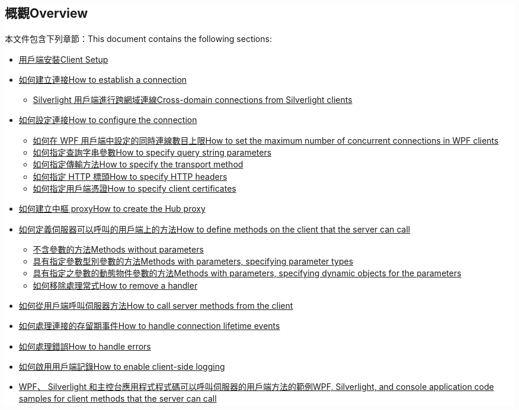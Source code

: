 
## <a name="overview"></a><span data-ttu-id="4b49e-112">概觀</span><span class="sxs-lookup"><span data-stu-id="4b49e-112">Overview</span></span>

<span data-ttu-id="4b49e-113">本文件包含下列章節：</span><span class="sxs-lookup"><span data-stu-id="4b49e-113">This document contains the following sections:</span></span>

- [<span data-ttu-id="4b49e-114">用戶端安裝</span><span class="sxs-lookup"><span data-stu-id="4b49e-114">Client Setup</span></span>](#clientsetup)
- [<span data-ttu-id="4b49e-115">如何建立連接</span><span class="sxs-lookup"><span data-stu-id="4b49e-115">How to establish a connection</span></span>](#establishconnection)

    - [<span data-ttu-id="4b49e-116">Silverlight 用戶端進行跨網域連線</span><span class="sxs-lookup"><span data-stu-id="4b49e-116">Cross-domain connections from Silverlight clients</span></span>](#slcrossdomain)
- [<span data-ttu-id="4b49e-117">如何設定連接</span><span class="sxs-lookup"><span data-stu-id="4b49e-117">How to configure the connection</span></span>](#configureconnection)

    - [<span data-ttu-id="4b49e-118">如何在 WPF 用戶端中設定的同時連線數目上限</span><span class="sxs-lookup"><span data-stu-id="4b49e-118">How to set the maximum number of concurrent connections in WPF clients</span></span>](#maxconnections)
    - [<span data-ttu-id="4b49e-119">如何指定查詢字串參數</span><span class="sxs-lookup"><span data-stu-id="4b49e-119">How to specify query string parameters</span></span>](#querystring)
    - [<span data-ttu-id="4b49e-120">如何指定傳輸方法</span><span class="sxs-lookup"><span data-stu-id="4b49e-120">How to specify the transport method</span></span>](#transport)
    - [<span data-ttu-id="4b49e-121">如何指定 HTTP 標頭</span><span class="sxs-lookup"><span data-stu-id="4b49e-121">How to specify HTTP headers</span></span>](#httpheaders)
    - [<span data-ttu-id="4b49e-122">如何指定用戶端憑證</span><span class="sxs-lookup"><span data-stu-id="4b49e-122">How to specify client certificates</span></span>](#clientcertificate)
- [<span data-ttu-id="4b49e-123">如何建立中樞 proxy</span><span class="sxs-lookup"><span data-stu-id="4b49e-123">How to create the Hub proxy</span></span>](#proxy)
- [<span data-ttu-id="4b49e-124">如何定義伺服器可以呼叫的用戶端上的方法</span><span class="sxs-lookup"><span data-stu-id="4b49e-124">How to define methods on the client that the server can call</span></span>](#callclient)

    - [<span data-ttu-id="4b49e-125">不含參數的方法</span><span class="sxs-lookup"><span data-stu-id="4b49e-125">Methods without parameters</span></span>](#clientmethodswithoutparms)
    - [<span data-ttu-id="4b49e-126">具有指定參數型別參數的方法</span><span class="sxs-lookup"><span data-stu-id="4b49e-126">Methods with parameters, specifying parameter types</span></span>](#clientmethodswithparmtypes)
    - [<span data-ttu-id="4b49e-127">具有指定之參數的動態物件參數的方法</span><span class="sxs-lookup"><span data-stu-id="4b49e-127">Methods with parameters, specifying dynamic objects for the parameters</span></span>](#clientmethodswithdynamparms)
    - [<span data-ttu-id="4b49e-128">如何移除處理常式</span><span class="sxs-lookup"><span data-stu-id="4b49e-128">How to remove a handler</span></span>](#removehandler)
- [<span data-ttu-id="4b49e-129">如何從用戶端呼叫伺服器方法</span><span class="sxs-lookup"><span data-stu-id="4b49e-129">How to call server methods from the client</span></span>](#callserver)
- [<span data-ttu-id="4b49e-130">如何處理連接的存留期事件</span><span class="sxs-lookup"><span data-stu-id="4b49e-130">How to handle connection lifetime events</span></span>](#connectionlifetime)
- [<span data-ttu-id="4b49e-131">如何處理錯誤</span><span class="sxs-lookup"><span data-stu-id="4b49e-131">How to handle errors</span></span>](#handleerrors)
- [<span data-ttu-id="4b49e-132">如何啟用用戶端記錄</span><span class="sxs-lookup"><span data-stu-id="4b49e-132">How to enable client-side logging</span></span>](#logging)
- [<span data-ttu-id="4b49e-133">WPF、 Silverlight 和主控台應用程式程式碼可以呼叫伺服器的用戶端方法的範例</span><span class="sxs-lookup"><span data-stu-id="4b49e-133">WPF, Silverlight, and console application code samples for client methods that the server can call</span></span>](#wpfsl)
